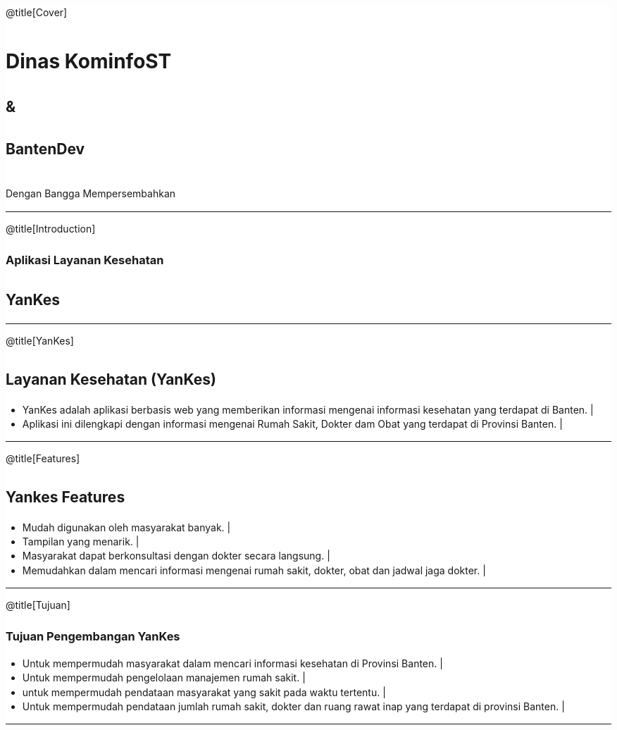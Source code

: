 @title[Cover]

# Dinas <span class="gold">KominfoST</span>
## &
## Banten<span class="gold">Dev</span>
<br>
<span class="aside">Dengan Bangga Mempersembahkan</span>


---

@title[Introduction]

### Aplikasi Layanan Kesehatan
## <span class="gold">YanKes</span>

---

@title[YanKes]

## Layanan Kesehatan (<span class="gold">YanKes</span>)

- YanKes adalah aplikasi berbasis web yang memberikan informasi mengenai informasi kesehatan yang terdapat di Banten. |
- Aplikasi ini dilengkapi dengan informasi mengenai Rumah Sakit, Dokter dam Obat yang terdapat di Provinsi Banten. |

---

@title[Features]

## <span class="gold">Yankes</span> Features
- Mudah digunakan oleh masyarakat banyak. |
- Tampilan yang menarik. |
- Masyarakat dapat berkonsultasi dengan dokter secara langsung. |
- Memudahkan dalam mencari informasi mengenai rumah sakit, dokter, obat dan jadwal jaga dokter. |

---

@title[Tujuan]

### Tujuan Pengembangan <span class="gold">YanKes</span>
- Untuk mempermudah masyarakat dalam mencari informasi kesehatan di Provinsi Banten. |
- Untuk mempermudah pengelolaan manajemen rumah sakit. |
- untuk mempermudah pendataan masyarakat yang sakit pada waktu tertentu. |
- Untuk mempermudah pendataan jumlah rumah sakit, dokter dan ruang rawat inap yang terdapat di provinsi Banten. |


---